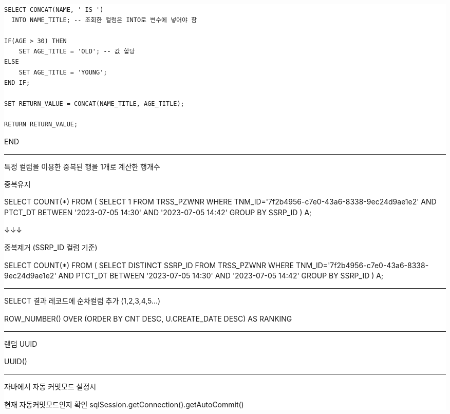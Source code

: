     SELECT CONCAT(NAME, ' IS ') 
      INTO NAME_TITLE; -- 조회한 컬럼은 INTO로 변수에 넣어야 함
    
    IF(AGE > 30) THEN
    	SET AGE_TITLE = 'OLD'; -- 값 할당
    ELSE
    	SET AGE_TITLE = 'YOUNG';
    END IF;
    
    SET RETURN_VALUE = CONCAT(NAME_TITLE, AGE_TITLE);

    RETURN RETURN_VALUE;
END

----------------------------------------------------------------------------------------------------

특정 컬럼을 이용한 중복된 행을 1개로 계산한 행개수


중복유지

SELECT COUNT(*) FROM (
    SELECT 1
    FROM TRSS_PZWNR
    WHERE TNM_ID='7f2b4956-c7e0-43a6-8338-9ec24d9ae1e2' AND PTCT_DT BETWEEN '2023-07-05 14:30' AND '2023-07-05 14:42'
    GROUP BY SSRP_ID
) A;

↓↓↓

중복제거 (SSRP_ID 컬럼 기준)

SELECT COUNT(*) FROM (
     SELECT DISTINCT SSRP_ID
     FROM TRSS_PZWNR
     WHERE TNM_ID='7f2b4956-c7e0-43a6-8338-9ec24d9ae1e2' AND PTCT_DT BETWEEN '2023-07-05 14:30' AND '2023-07-05 14:42'
     GROUP BY SSRP_ID
 ) A;

----------------------------------------------------------------------------------------------------

SELECT 결과 레코드에 순차컬럼 추가 (1,2,3,4,5...)

ROW_NUMBER() OVER (ORDER BY CNT DESC, U.CREATE_DATE DESC) AS RANKING

----------------------------------------------------------------------------------------------------

랜덤 UUID

UUID()

----------------------------------------------------------------------------------------------------

자바에서 자동 커밋모드 설정시

현재 자동커밋모드인지 확인
sqlSession.getConnection().getAutoCommit()
